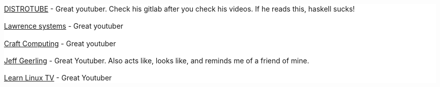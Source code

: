 [DISTROTUBE](https://www.youtube.com/c/DistroTube/videos) - Great youtuber. Check his gitlab after you check his videos. If he reads this, haskell sucks!

[Lawrence systems](https://www.youtube.com/@LAWRENCESYSTEMS) - Great youtuber

[Craft Computing](https://www.youtube.com/channel/UCp3yVOm6A55nx65STpm3tXQ) - Great youtuber

[Jeff Geerling](https://www.youtube.com/@JeffGeerling) - Great Youtuber. Also acts like, looks like, and reminds me of a friend of mine.

[Learn Linux TV](https://www.youtube.com/@LearnLinuxTV) - Great Youtuber
